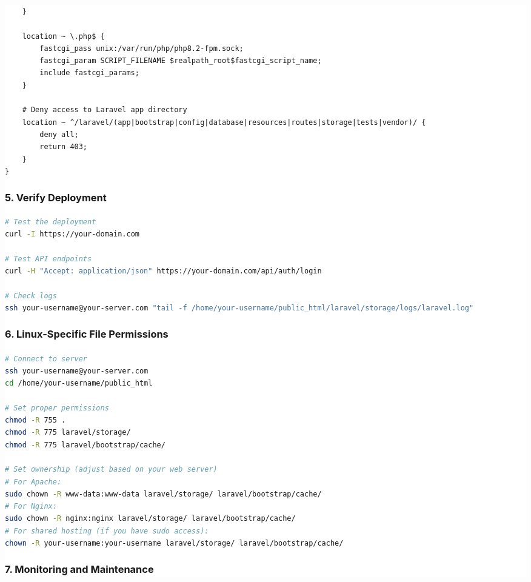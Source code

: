 ```nginx
    }

    location ~ \.php$ {
        fastcgi_pass unix:/var/run/php/php8.2-fpm.sock;
        fastcgi_param SCRIPT_FILENAME $realpath_root$fastcgi_script_name;
        include fastcgi_params;
    }

    # Deny access to Laravel app directory
    location ~ ^/laravel/(app|bootstrap|config|database|resources|routes|storage|tests|vendor)/ {
        deny all;
        return 403;
    }
}
```

### 5. Verify Deployment

```bash
# Test the deployment
curl -I https://your-domain.com

# Test API endpoints
curl -H "Accept: application/json" https://your-domain.com/api/auth/login

# Check logs
ssh your-username@your-server.com "tail -f /home/your-username/public_html/laravel/storage/logs/laravel.log"
```

### 6. Linux-Specific File Permissions

```bash
# Connect to server
ssh your-username@your-server.com
cd /home/your-username/public_html

# Set proper permissions
chmod -R 755 .
chmod -R 775 laravel/storage/
chmod -R 775 laravel/bootstrap/cache/

# Set ownership (adjust based on your web server)
# For Apache:
sudo chown -R www-data:www-data laravel/storage/ laravel/bootstrap/cache/
# For Nginx:
sudo chown -R nginx:nginx laravel/storage/ laravel/bootstrap/cache/
# For shared hosting (if you have sudo access):
chown -R your-username:your-username laravel/storage/ laravel/bootstrap/cache/
```

### 7. Monitoring and Maintenance
